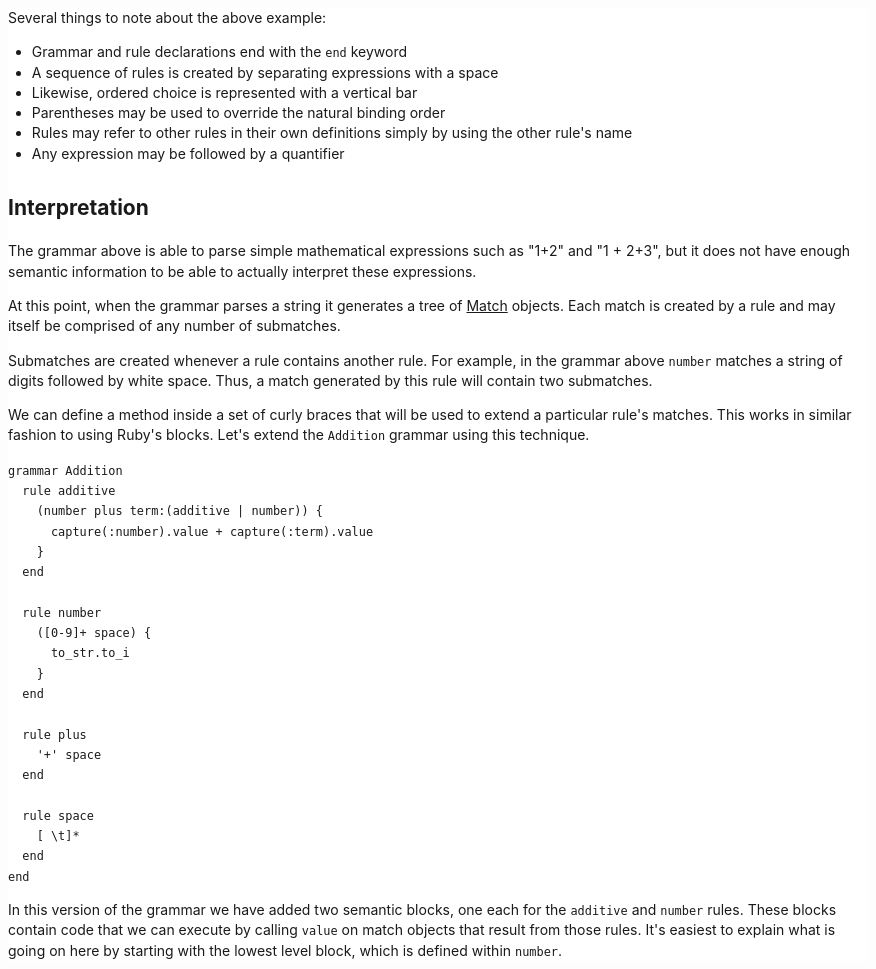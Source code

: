 Several things to note about the above example:

* Grammar and rule declarations end with the `end` keyword
* A sequence of rules is created by separating expressions with a space
* Likewise, ordered choice is represented with a vertical bar
* Parentheses may be used to override the natural binding order
* Rules may refer to other rules in their own definitions simply by using the
  other rule's name
* Any expression may be followed by a quantifier

## Interpretation

The grammar above is able to parse simple mathematical expressions such as "1+2"
and "1 + 2+3", but it does not have enough semantic information to be able to
actually interpret these expressions.

At this point, when the grammar parses a string it generates a tree of
[Match](http://mjackson.github.io/citrus/api/classes/Citrus/Match.html) objects.
Each match is created by a rule and may itself be comprised of any number of
submatches.

Submatches are created whenever a rule contains another rule. For example, in
the grammar above `number` matches a string of digits followed by white space.
Thus, a match generated by this rule will contain two submatches.

We can define a method inside a set of curly braces that will be used to extend
a particular rule's matches. This works in similar fashion to using Ruby's
blocks. Let's extend the `Addition` grammar using this technique.

    grammar Addition
      rule additive
        (number plus term:(additive | number)) {
          capture(:number).value + capture(:term).value
        }
      end

      rule number
        ([0-9]+ space) {
          to_str.to_i
        }
      end

      rule plus
        '+' space
      end

      rule space
        [ \t]*
      end
    end

In this version of the grammar we have added two semantic blocks, one each for
the `additive` and `number` rules. These blocks contain code that we can
execute by calling `value` on match objects that result from those rules. It's
easiest to explain what is going on here by starting with the lowest level
block, which is defined within `number`.
